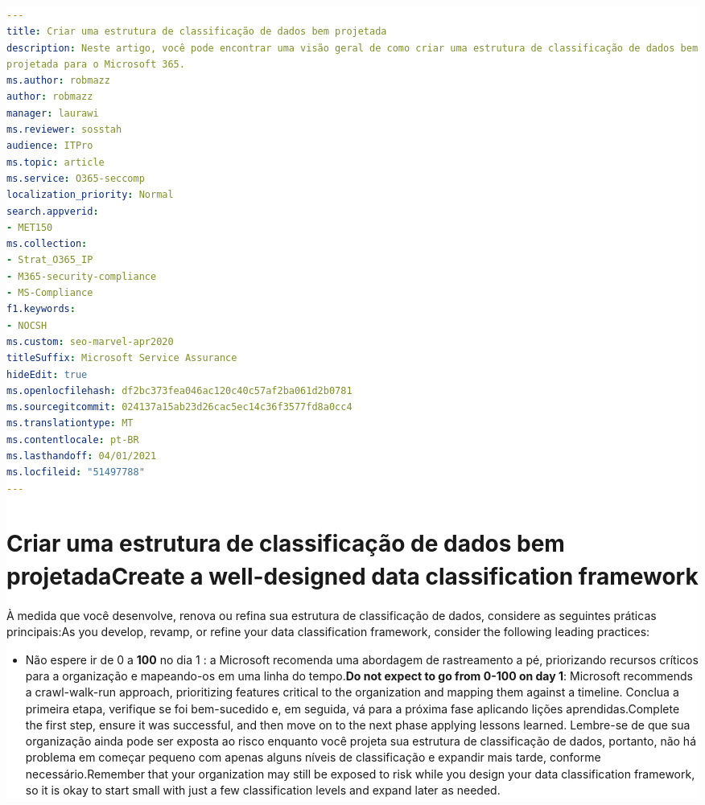 ```yaml
---
title: Criar uma estrutura de classificação de dados bem projetada
description: Neste artigo, você pode encontrar uma visão geral de como criar uma estrutura de classificação de dados bem projetada para o Microsoft 365.
ms.author: robmazz
author: robmazz
manager: laurawi
ms.reviewer: sosstah
audience: ITPro
ms.topic: article
ms.service: O365-seccomp
localization_priority: Normal
search.appverid:
- MET150
ms.collection:
- Strat_O365_IP
- M365-security-compliance
- MS-Compliance
f1.keywords:
- NOCSH
ms.custom: seo-marvel-apr2020
titleSuffix: Microsoft Service Assurance
hideEdit: true
ms.openlocfilehash: df2bc373fea046ac120c40c57af2ba061d2b0781
ms.sourcegitcommit: 024137a15ab23d26cac5ec14c36f3577fd8a0cc4
ms.translationtype: MT
ms.contentlocale: pt-BR
ms.lasthandoff: 04/01/2021
ms.locfileid: "51497788"
---
```

# <a name="create-a-well-designed-data-classification-framework"></a><span data-ttu-id="f9746-103">Criar uma estrutura de classificação de dados bem projetada</span><span class="sxs-lookup"><span data-stu-id="f9746-103">Create a well-designed data classification framework</span></span>

<span data-ttu-id="f9746-104">À medida que você desenvolve, renova ou refina sua estrutura de classificação de dados, considere as seguintes práticas principais:</span><span class="sxs-lookup"><span data-stu-id="f9746-104">As you develop, revamp, or refine your data classification framework, consider the following leading practices:</span></span>

- <span data-ttu-id="f9746-105">Não espere ir de 0 a **100** no dia 1 : a Microsoft recomenda uma abordagem de rastreamento a pé, priorizando recursos críticos para a organização e mapeando-os em uma linha do tempo.</span><span class="sxs-lookup"><span data-stu-id="f9746-105">**Do not expect to go from 0-100 on day 1**: Microsoft recommends a crawl-walk-run approach, prioritizing features critical to the organization and mapping them against a timeline.</span></span> <span data-ttu-id="f9746-106">Conclua a primeira etapa, verifique se foi bem-sucedido e, em seguida, vá para a próxima fase aplicando lições aprendidas.</span><span class="sxs-lookup"><span data-stu-id="f9746-106">Complete the first step, ensure it was successful, and then move on to the next phase applying lessons learned.</span></span> <span data-ttu-id="f9746-107">Lembre-se de que sua organização ainda pode ser exposta ao risco enquanto você projeta sua estrutura de classificação de dados, portanto, não há problema em começar pequeno com apenas alguns níveis de classificação e expandir mais tarde, conforme necessário.</span><span class="sxs-lookup"><span data-stu-id="f9746-107">Remember that your organization may still be exposed to risk while you design your data classification framework, so it is okay to start small with just a few classification levels and expand later as needed.</span></span>